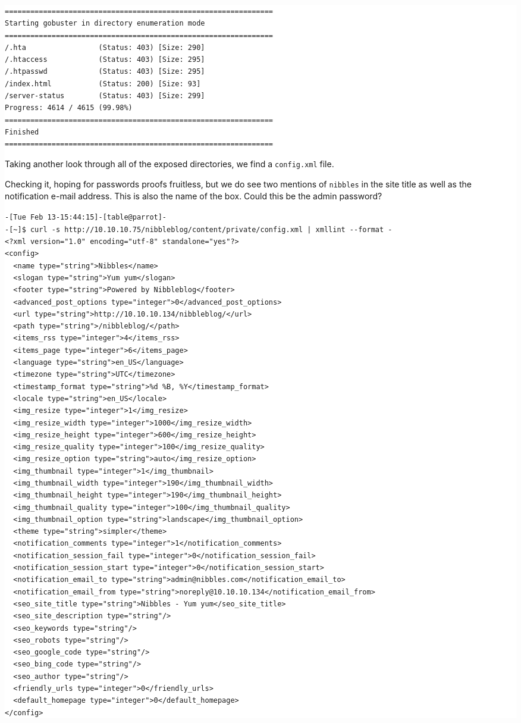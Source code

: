 ```
===============================================================
Starting gobuster in directory enumeration mode
===============================================================
/.hta                 (Status: 403) [Size: 290]
/.htaccess            (Status: 403) [Size: 295]
/.htpasswd            (Status: 403) [Size: 295]
/index.html           (Status: 200) [Size: 93]
/server-status        (Status: 403) [Size: 299]
Progress: 4614 / 4615 (99.98%)
===============================================================
Finished
===============================================================
```

Taking another look through all of the exposed directories, we find a `config.xml` file.

Checking it, hoping for passwords proofs fruitless, but we do see two mentions of `nibbles` in the site title as well as the notification e-mail address. This is also the name of the box. Could this be the admin password?

```
-[Tue Feb 13-15:44:15]-[table@parrot]-
-[~]$ curl -s http://10.10.10.75/nibbleblog/content/private/config.xml | xmllint --format -
<?xml version="1.0" encoding="utf-8" standalone="yes"?>
<config>
  <name type="string">Nibbles</name>
  <slogan type="string">Yum yum</slogan>
  <footer type="string">Powered by Nibbleblog</footer>
  <advanced_post_options type="integer">0</advanced_post_options>
  <url type="string">http://10.10.10.134/nibbleblog/</url>
  <path type="string">/nibbleblog/</path>
  <items_rss type="integer">4</items_rss>
  <items_page type="integer">6</items_page>
  <language type="string">en_US</language>
  <timezone type="string">UTC</timezone>
  <timestamp_format type="string">%d %B, %Y</timestamp_format>
  <locale type="string">en_US</locale>
  <img_resize type="integer">1</img_resize>
  <img_resize_width type="integer">1000</img_resize_width>
  <img_resize_height type="integer">600</img_resize_height>
  <img_resize_quality type="integer">100</img_resize_quality>
  <img_resize_option type="string">auto</img_resize_option>
  <img_thumbnail type="integer">1</img_thumbnail>
  <img_thumbnail_width type="integer">190</img_thumbnail_width>
  <img_thumbnail_height type="integer">190</img_thumbnail_height>
  <img_thumbnail_quality type="integer">100</img_thumbnail_quality>
  <img_thumbnail_option type="string">landscape</img_thumbnail_option>
  <theme type="string">simpler</theme>
  <notification_comments type="integer">1</notification_comments>
  <notification_session_fail type="integer">0</notification_session_fail>
  <notification_session_start type="integer">0</notification_session_start>
  <notification_email_to type="string">admin@nibbles.com</notification_email_to>
  <notification_email_from type="string">noreply@10.10.10.134</notification_email_from>
  <seo_site_title type="string">Nibbles - Yum yum</seo_site_title>
  <seo_site_description type="string"/>
  <seo_keywords type="string"/>
  <seo_robots type="string"/>
  <seo_google_code type="string"/>
  <seo_bing_code type="string"/>
  <seo_author type="string"/>
  <friendly_urls type="integer">0</friendly_urls>
  <default_homepage type="integer">0</default_homepage>
</config>

```